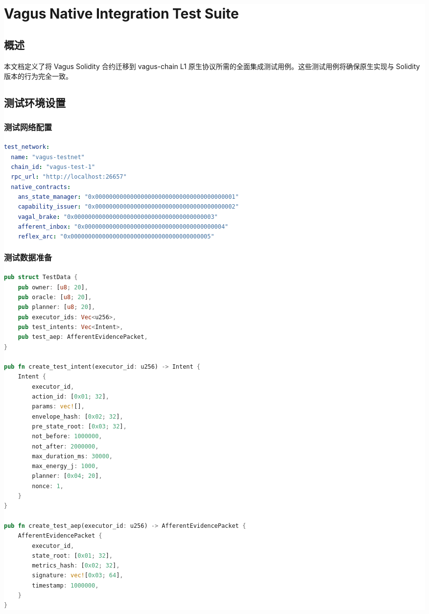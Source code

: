# Vagus Native Integration Test Suite

## 概述

本文档定义了将 Vagus Solidity 合约迁移到 vagus-chain L1 原生协议所需的全面集成测试用例。这些测试用例将确保原生实现与 Solidity 版本的行为完全一致。

## 测试环境设置

### 测试网络配置
```yaml
test_network:
  name: "vagus-testnet"
  chain_id: "vagus-test-1"
  rpc_url: "http://localhost:26657"
  native_contracts:
    ans_state_manager: "0x0000000000000000000000000000000000000001"
    capability_issuer: "0x0000000000000000000000000000000000000002"
    vagal_brake: "0x0000000000000000000000000000000000000003"
    afferent_inbox: "0x0000000000000000000000000000000000000004"
    reflex_arc: "0x0000000000000000000000000000000000000005"
```

### 测试数据准备
```rust
pub struct TestData {
    pub owner: [u8; 20],
    pub oracle: [u8; 20],
    pub planner: [u8; 20],
    pub executor_ids: Vec<u256>,
    pub test_intents: Vec<Intent>,
    pub test_aep: AfferentEvidencePacket,
}

pub fn create_test_intent(executor_id: u256) -> Intent {
    Intent {
        executor_id,
        action_id: [0x01; 32],
        params: vec![],
        envelope_hash: [0x02; 32],
        pre_state_root: [0x03; 32],
        not_before: 1000000,
        not_after: 2000000,
        max_duration_ms: 30000,
        max_energy_j: 1000,
        planner: [0x04; 20],
        nonce: 1,
    }
}

pub fn create_test_aep(executor_id: u256) -> AfferentEvidencePacket {
    AfferentEvidencePacket {
        executor_id,
        state_root: [0x01; 32],
        metrics_hash: [0x02; 32],
        signature: vec![0x03; 64],
        timestamp: 1000000,
    }
}
```

